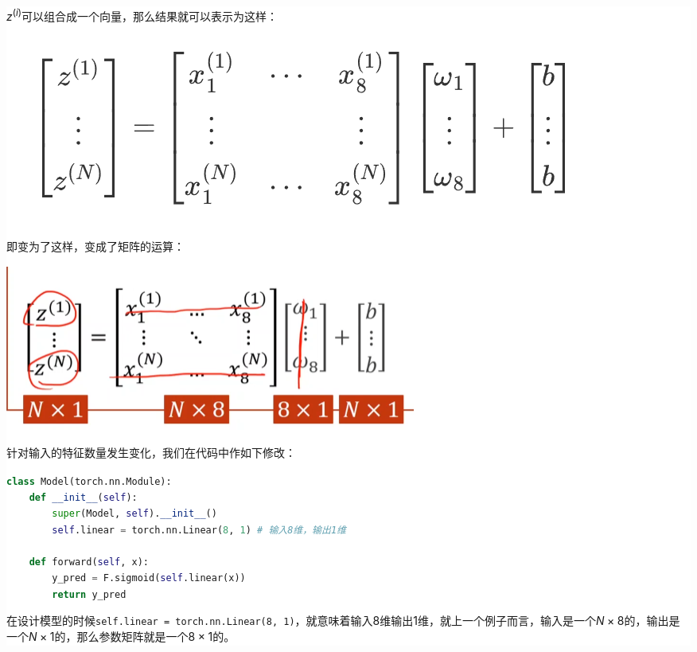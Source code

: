 $z^{(i)}$可以组合成一个向量，那么结果就可以表示为这样：

![image-20241010233818049](./assets/image-20241010233818049.png)

即变为了这样，变成了矩阵的运算：

<img src="./assets/image-20240929202039082.png" alt="image-20240929202039082" style="zoom:50%;" />

针对输入的特征数量发生变化，我们在代码中作如下修改：

```python
class Model(torch.nn.Module):
    def __init__(self):
        super(Model, self).__init__()
        self.linear = torch.nn.Linear(8, 1) # 输入8维，输出1维

    def forward(self, x):
        y_pred = F.sigmoid(self.linear(x))  
        return y_pred
```

在设计模型的时候`self.linear = torch.nn.Linear(8, 1)`，就意味着输入8维输出1维，就上一个例子而言，输入是一个$N×8$的，输出是一个$N×1$的，那么参数矩阵就是一个$8×1$的。
